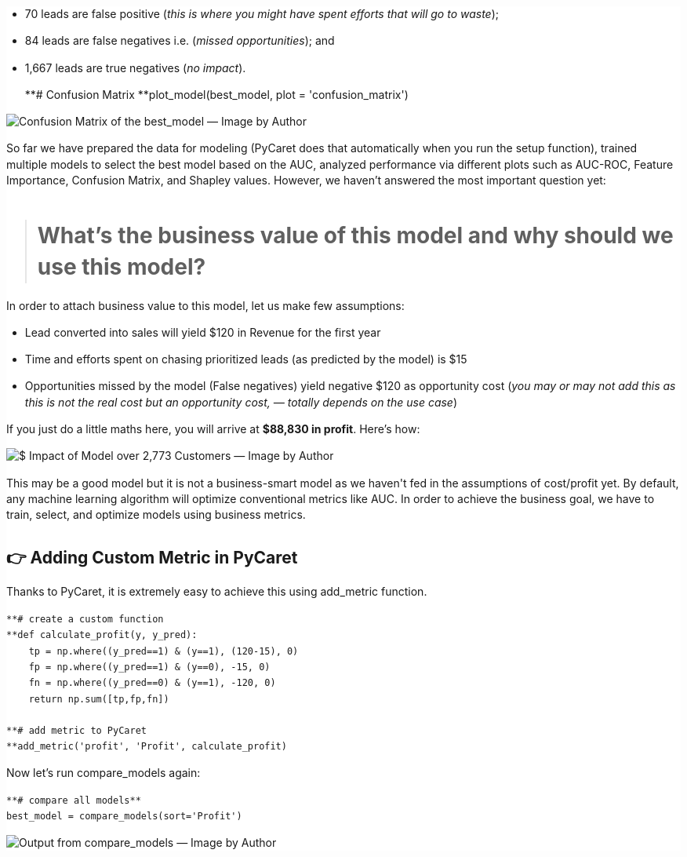 * 70 leads are false positive (*this is where you might have spent efforts that will go to waste*);

* 84 leads are false negatives i.e. (*missed opportunities*); and

* 1,667 leads are true negatives (*no impact*).

    **# Confusion Matrix
    **plot_model(best_model, plot = 'confusion_matrix')

![Confusion Matrix of the best_model — Image by Author](https://cdn-images-1.medium.com/max/2000/1*LYCxb-mEI2PB_OAitEURZQ.png)

So far we have prepared the data for modeling (PyCaret does that automatically when you run the setup function), trained multiple models to select the best model based on the AUC, analyzed performance via different plots such as AUC-ROC, Feature Importance, Confusion Matrix, and Shapley values. However, we haven’t answered the most important question yet:
> # **What’s the business value of this model and why should we use this model?**

In order to attach business value to this model, let us make few assumptions:

* Lead converted into sales will yield $120 in Revenue for the first year

* Time and efforts spent on chasing prioritized leads (as predicted by the model) is $15

* Opportunities missed by the model (False negatives) yield negative $120 as opportunity cost (*you may or may not add this as this is not the real cost but an opportunity cost, — totally depends on the use case*)

If you just do a little maths here, you will arrive at **$88,830 in profit**. Here’s how:

![$ Impact of Model over 2,773 Customers — Image by Author](https://cdn-images-1.medium.com/max/2000/1*2IzdyZeAL1HybxYwLYKEXw.png)

This may be a good model but it is not a business-smart model as we haven't fed in the assumptions of cost/profit yet. By default, any machine learning algorithm will optimize conventional metrics like AUC. In order to achieve the business goal, we have to train, select, and optimize models using business metrics.

## 👉 Adding Custom Metric in PyCaret

Thanks to PyCaret, it is extremely easy to achieve this using add_metric function.

    **# create a custom function
    **def calculate_profit(y, y_pred):
        tp = np.where((y_pred==1) & (y==1), (120-15), 0)
        fp = np.where((y_pred==1) & (y==0), -15, 0)
        fn = np.where((y_pred==0) & (y==1), -120, 0)
        return np.sum([tp,fp,fn])

    **# add metric to PyCaret
    **add_metric('profit', 'Profit', calculate_profit)

Now let’s run compare_models again:

    **# compare all models**
    best_model = compare_models(sort='Profit')

![Output from compare_models — Image by Author](https://cdn-images-1.medium.com/max/2000/1*nps6sq9lYaM4QkZkvXWRfg.png)
